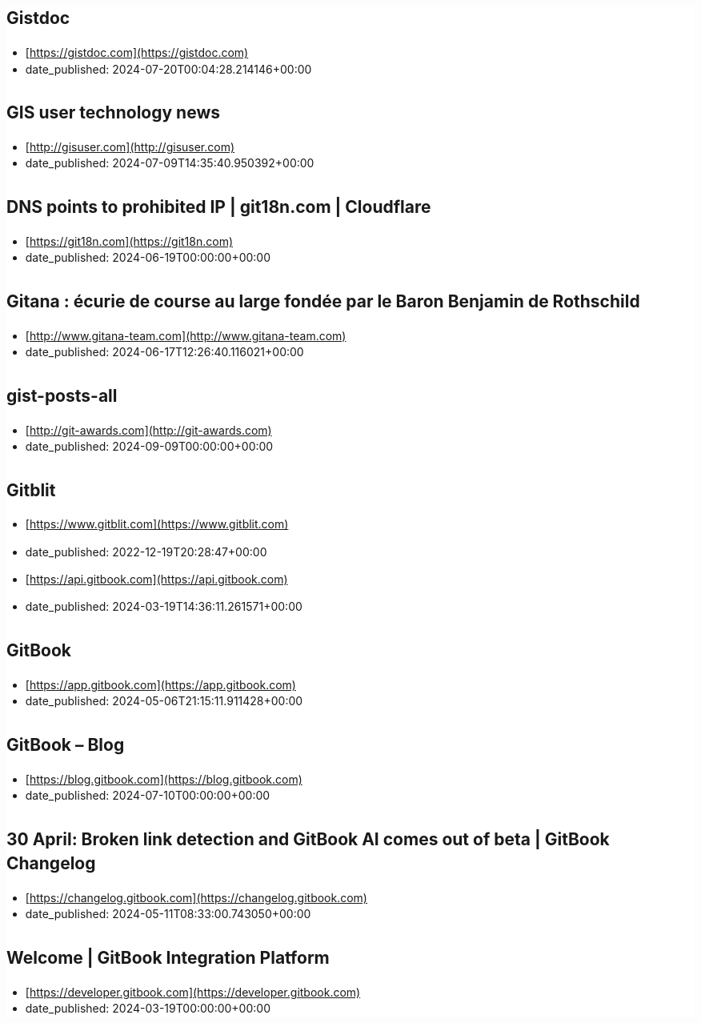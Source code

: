  ## Gistdoc
 - [https://gistdoc.com](https://gistdoc.com)
 - date_published: 2024-07-20T00:04:28.214146+00:00

 ## GIS user technology news
 - [http://gisuser.com](http://gisuser.com)
 - date_published: 2024-07-09T14:35:40.950392+00:00

 ## DNS points to prohibited IP | git18n.com | Cloudflare
 - [https://git18n.com](https://git18n.com)
 - date_published: 2024-06-19T00:00:00+00:00

 ## Gitana : écurie de course au large fondée par le Baron Benjamin de Rothschild
 - [http://www.gitana-team.com](http://www.gitana-team.com)
 - date_published: 2024-06-17T12:26:40.116021+00:00

 ## gist-posts-all
 - [http://git-awards.com](http://git-awards.com)
 - date_published: 2024-09-09T00:00:00+00:00

 ## Gitblit
 - [https://www.gitblit.com](https://www.gitblit.com)
 - date_published: 2022-12-19T20:28:47+00:00

 - [https://api.gitbook.com](https://api.gitbook.com)
 - date_published: 2024-03-19T14:36:11.261571+00:00

 ## GitBook
 - [https://app.gitbook.com](https://app.gitbook.com)
 - date_published: 2024-05-06T21:15:11.911428+00:00

 ## GitBook – Blog
 - [https://blog.gitbook.com](https://blog.gitbook.com)
 - date_published: 2024-07-10T00:00:00+00:00

 ## 30 April: Broken link detection and GitBook AI comes out of beta | GitBook Changelog
 - [https://changelog.gitbook.com](https://changelog.gitbook.com)
 - date_published: 2024-05-11T08:33:00.743050+00:00

 ## Welcome | GitBook Integration Platform
 - [https://developer.gitbook.com](https://developer.gitbook.com)
 - date_published: 2024-03-19T00:00:00+00:00
